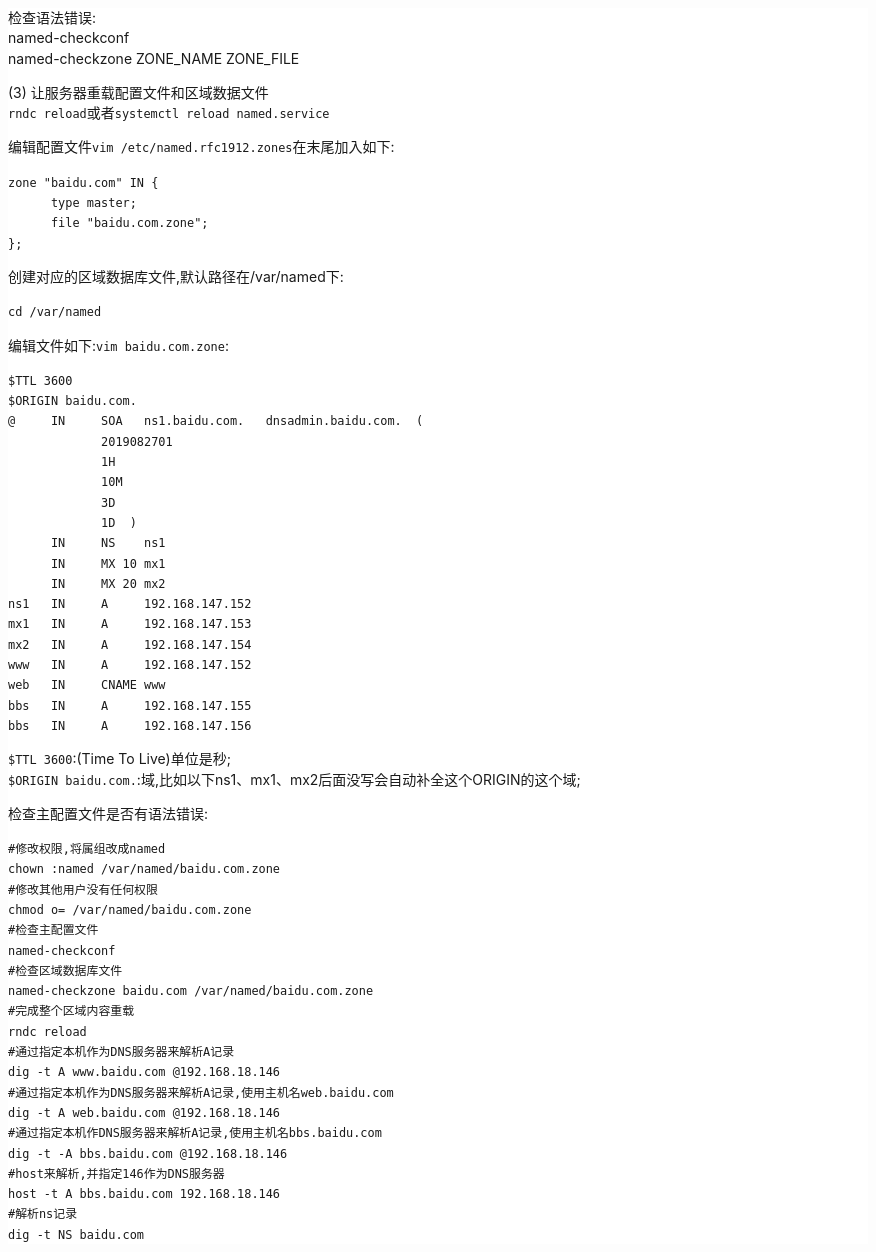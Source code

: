 检查语法错误:  
named-checkconf  
named-checkzone ZONE_NAME ZONE_FILE  


(3) 让服务器重载配置文件和区域数据文件  
`rndc reload`或者`systemctl reload named.service`  


编辑配置文件`vim /etc/named.rfc1912.zones`在末尾加入如下:  
```shell
zone "baidu.com" IN {
      type master;
      file "baidu.com.zone";
};
```

创建对应的区域数据库文件,默认路径在/var/named下:  
```shell
cd /var/named
```
编辑文件如下:`vim baidu.com.zone`:  
```shell
$TTL 3600
$ORIGIN baidu.com.
@     IN     SOA   ns1.baidu.com.   dnsadmin.baidu.com.  (
             2019082701
             1H
             10M
             3D
             1D  )
      IN     NS    ns1
      IN     MX 10 mx1
      IN     MX 20 mx2
ns1   IN     A     192.168.147.152
mx1   IN     A     192.168.147.153
mx2   IN     A     192.168.147.154
www   IN     A     192.168.147.152
web   IN     CNAME www
bbs   IN     A     192.168.147.155
bbs   IN     A     192.168.147.156
```


`$TTL 3600`:(Time To Live)单位是秒;  
`$ORIGIN baidu.com.`:域,比如以下ns1、mx1、mx2后面没写会自动补全这个ORIGIN的这个域;  

检查主配置文件是否有语法错误:  
```shell
#修改权限,将属组改成named
chown :named /var/named/baidu.com.zone
#修改其他用户没有任何权限
chmod o= /var/named/baidu.com.zone
#检查主配置文件
named-checkconf
#检查区域数据库文件
named-checkzone baidu.com /var/named/baidu.com.zone
#完成整个区域内容重载
rndc reload
#通过指定本机作为DNS服务器来解析A记录
dig -t A www.baidu.com @192.168.18.146
#通过指定本机作为DNS服务器来解析A记录,使用主机名web.baidu.com
dig -t A web.baidu.com @192.168.18.146
#通过指定本机作DNS服务器来解析A记录,使用主机名bbs.baidu.com
dig -t -A bbs.baidu.com @192.168.18.146
#host来解析,并指定146作为DNS服务器
host -t A bbs.baidu.com 192.168.18.146
#解析ns记录
dig -t NS baidu.com
```